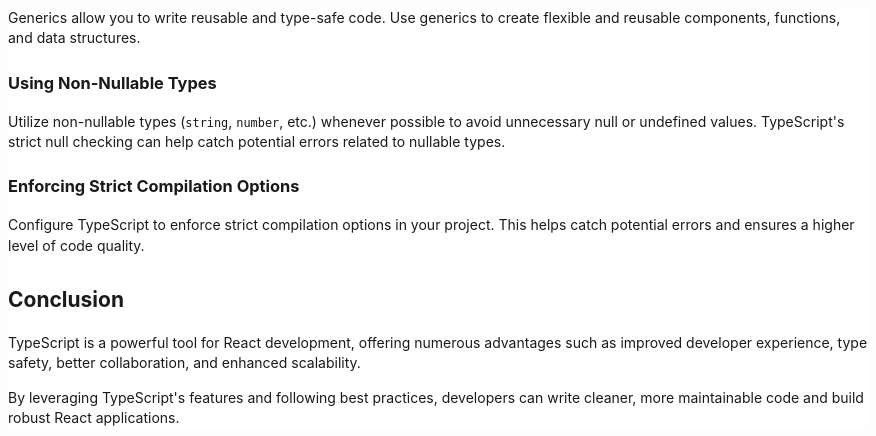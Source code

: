 Generics allow you to write reusable and type-safe code. Use generics to create flexible and reusable components, functions, and data structures.

### Using Non-Nullable Types

Utilize non-nullable types (`string`, `number`, etc.) whenever possible to avoid unnecessary null or undefined values. TypeScript's strict null checking can help catch potential errors related to nullable types.

### Enforcing Strict Compilation Options

Configure TypeScript to enforce strict compilation options in your project. This helps catch potential errors and ensures a higher level of code quality.

## Conclusion

TypeScript is a powerful tool for React development, offering numerous advantages such as improved developer experience, type safety, better collaboration, and enhanced scalability.

By leveraging TypeScript's features and following best practices, developers can write cleaner, more maintainable code and build robust React applications.
